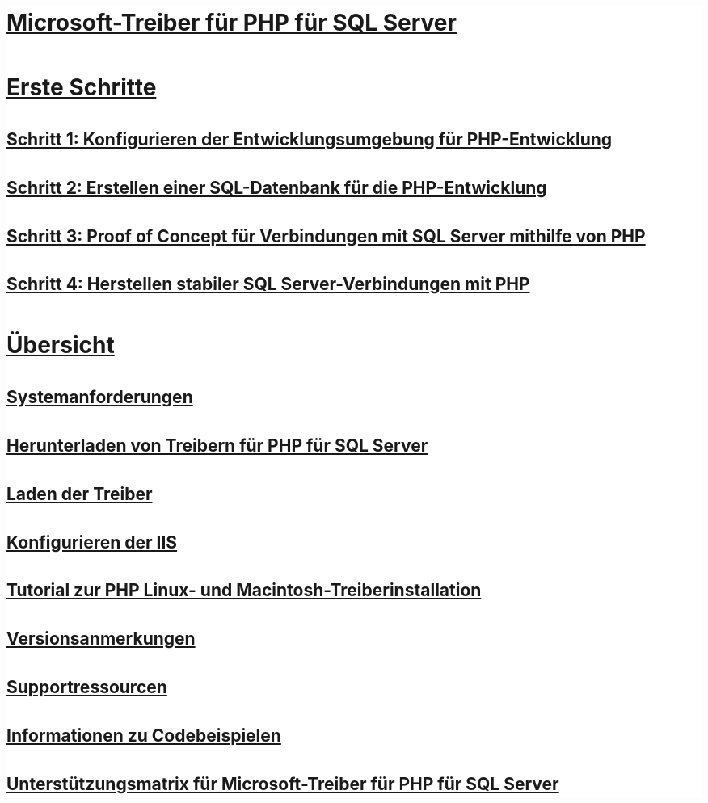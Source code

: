 
# [Microsoft-Treiber für PHP für SQL Server](microsoft-php-driver-for-sql-server.md)

# [Erste Schritte](getting-started-with-the-php-sql-driver.md)
## [Schritt 1: Konfigurieren der Entwicklungsumgebung für PHP-Entwicklung](step-1-configure-development-environment-for-php-development.md)
## [Schritt 2: Erstellen einer SQL-Datenbank für die PHP-Entwicklung](step-2-create-a-sql-database-for-php-development.md)
## [Schritt 3: Proof of Concept für Verbindungen mit SQL Server mithilfe von PHP](step-3-proof-of-concept-connecting-to-sql-using-php.md)
## [Schritt 4: Herstellen stabiler SQL Server-Verbindungen mit PHP](step-4-connect-resiliently-to-sql-with-php.md)

# [Übersicht](overview-of-the-php-sql-driver.md)
## [Systemanforderungen](system-requirements-for-the-php-sql-driver.md)
## [Herunterladen von Treibern für PHP für SQL Server](download-drivers-php-sql-server.md)
## [Laden der Treiber](loading-the-php-sql-driver.md)
## [Konfigurieren der IIS](configuring-iis-for-php-sql-driver.md)
## [Tutorial zur PHP Linux- und Macintosh-Treiberinstallation](installation-tutorial-linux-mac.md)
## [Versionsanmerkungen](release-notes-for-the-php-sql-driver.md)
## [Supportressourcen](support-resources-for-the-php-sql-driver.md)
## [Informationen zu Codebeispielen](about-code-examples-in-the-documentation.md)
## [Unterstützungsmatrix für Microsoft-Treiber für PHP für SQL Server](microsoft-php-drivers-for-sql-server-support-matrix.md)

